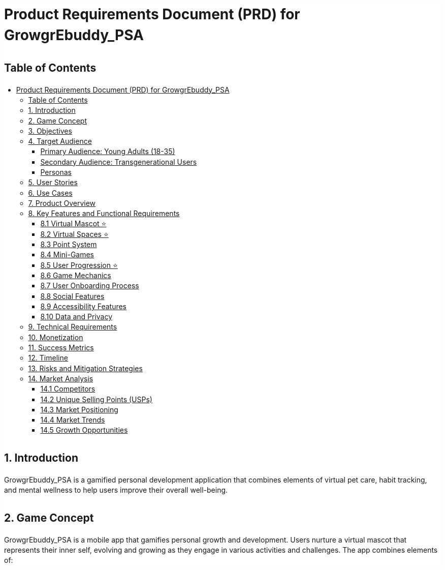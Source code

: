 # Product Requirements Document (PRD) for GrowgrEbuddy_PSA

## Table of Contents
- [Product Requirements Document (PRD) for GrowgrEbuddy\_PSA](#product-requirements-document-prd-for-growgrebuddy_psa)
  - [Table of Contents](#table-of-contents)
  - [1. Introduction](#1-introduction)
  - [2. Game Concept](#2-game-concept)
  - [3. Objectives](#3-objectives)
  - [4. Target Audience](#4-target-audience)
    - [Primary Audience: Young Adults (18-35)](#primary-audience-young-adults-18-35)
    - [Secondary Audience: Transgenerational Users](#secondary-audience-transgenerational-users)
    - [Personas](#personas)
  - [5. User Stories](#5-user-stories)
  - [6. Use Cases](#6-use-cases)
  - [7. Product Overview](#7-product-overview)
  - [8. Key Features and Functional Requirements](#8-key-features-and-functional-requirements)
    - [8.1 Virtual Mascot ⭐](#81-virtual-mascot-)
    - [8.2 Virtual Spaces ⭐](#82-virtual-spaces-)
    - [8.3 Point System](#83-point-system)
    - [8.4 Mini-Games](#84-mini-games)
    - [8.5 User Progression ⭐](#85-user-progression-)
    - [8.6 Game Mechanics](#86-game-mechanics)
    - [8.7 User Onboarding Process](#87-user-onboarding-process)
    - [8.8 Social Features](#88-social-features)
    - [8.9 Accessibility Features](#89-accessibility-features)
    - [8.10 Data and Privacy](#810-data-and-privacy)
  - [9. Technical Requirements](#9-technical-requirements)
  - [10. Monetization](#10-monetization)
  - [11. Success Metrics](#11-success-metrics)
  - [12. Timeline](#12-timeline)
  - [13. Risks and Mitigation Strategies](#13-risks-and-mitigation-strategies)
  - [14. Market Analysis](#14-market-analysis)
    - [14.1 Competitors](#141-competitors)
    - [14.2 Unique Selling Points (USPs)](#142-unique-selling-points-usps)
    - [14.3 Market Positioning](#143-market-positioning)
    - [14.4 Market Trends](#144-market-trends)
    - [14.5 Growth Opportunities](#145-growth-opportunities)

## 1. Introduction

GrowgrEbuddy_PSA is a gamified personal development application that combines elements of virtual pet care, habit tracking, and mental wellness to help users improve their overall well-being.

## 2. Game Concept

GrowgrEbuddy_PSA is a mobile app that gamifies personal growth and development. Users nurture a virtual mascot that represents their inner self, evolving and growing as they engage in various activities and challenges. The app combines elements of:
